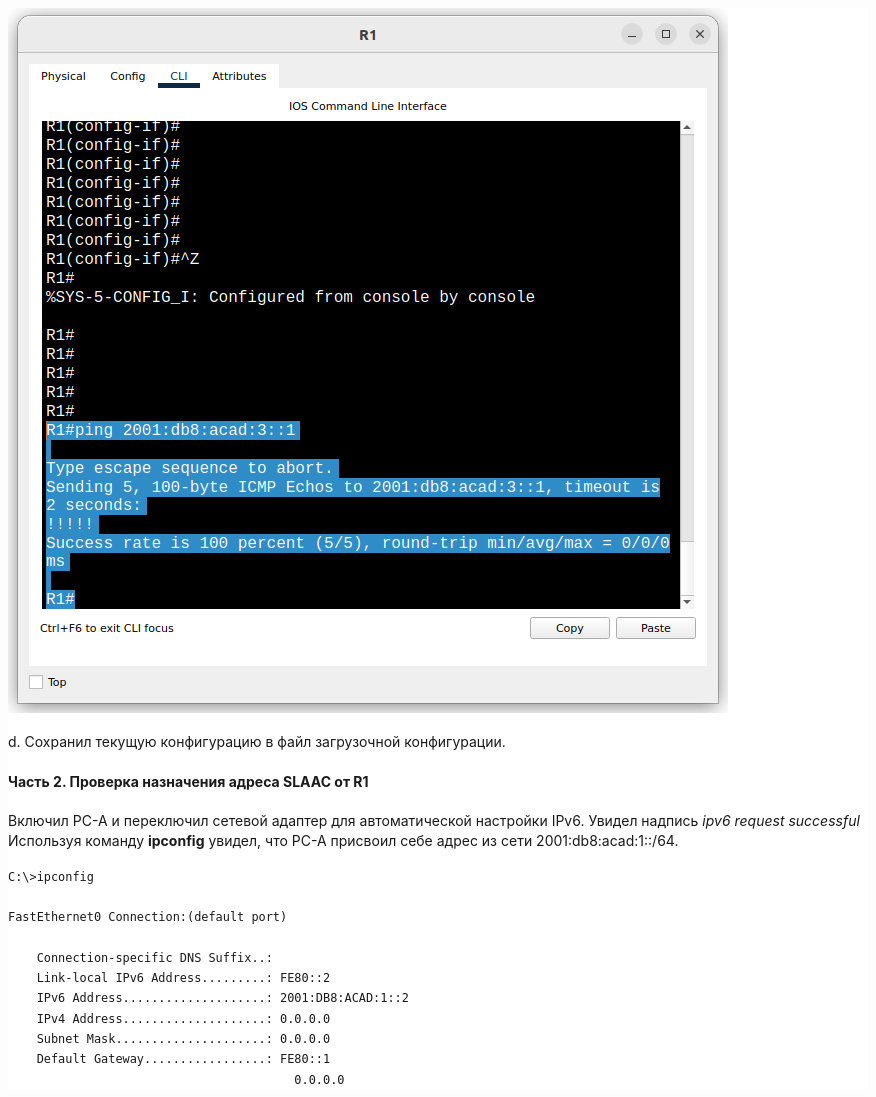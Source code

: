![ping](img/image-1.png)

d. Сохранил текущую конфигурацию в файл загрузочной конфигурации.

#### Часть 2. Проверка назначения адреса SLAAC от R1

Включил PC-A и переключил сетевой адаптер для автоматической настройки IPv6.
Увидел надпись *ipv6 request successful*
Используя команду **ipconfig** увидел, что PC-A присвоил себе адрес из сети 2001:db8:acad:1::/64.

    C:\>ipconfig

    FastEthernet0 Connection:(default port)

        Connection-specific DNS Suffix..: 
        Link-local IPv6 Address.........: FE80::2
        IPv6 Address....................: 2001:DB8:ACAD:1::2
        IPv4 Address....................: 0.0.0.0
        Subnet Mask.....................: 0.0.0.0
        Default Gateway.................: FE80::1
                                            0.0.0.0
